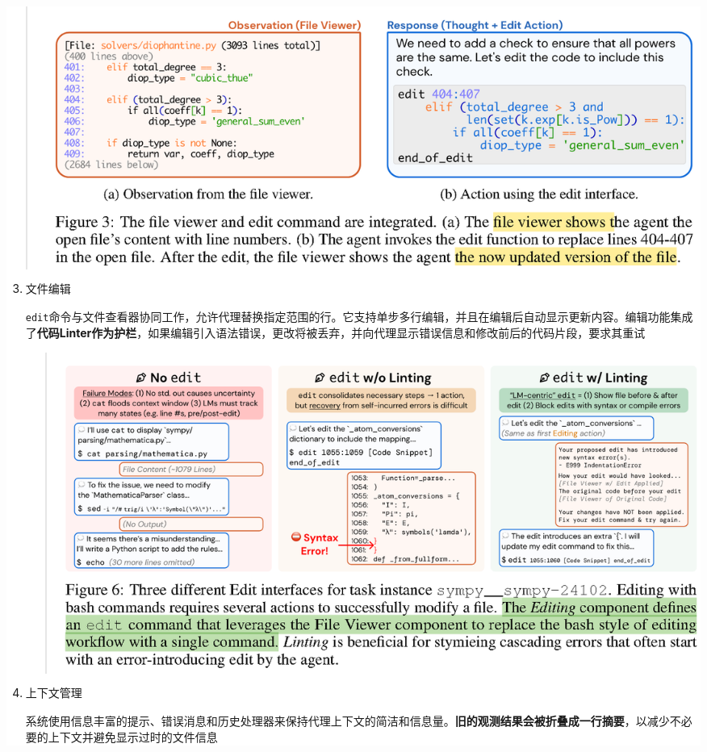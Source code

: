    >![image-20250715111324264](../picture.asset/image-20250715111324264.png)

3. 文件编辑

   `edit`命令与文件查看器协同工作，允许代理替换指定范围的行。它支持单步多行编辑，并且在编辑后自动显示更新内容。编辑功能集成了**代码Linter作为护栏**，如果编辑引入语法错误，更改将被丢弃，并向代理显示错误信息和修改前后的代码片段，要求其重试

   >![image-20250715111425241](../picture.asset/image-20250715111425241.png)

4. 上下文管理

   系统使用信息丰富的提示、错误消息和历史处理器来保持代理上下文的简洁和信息量。**旧的观测结果会被折叠成一行摘要**，以减少不必要的上下文并避免显示过时的文件信息



